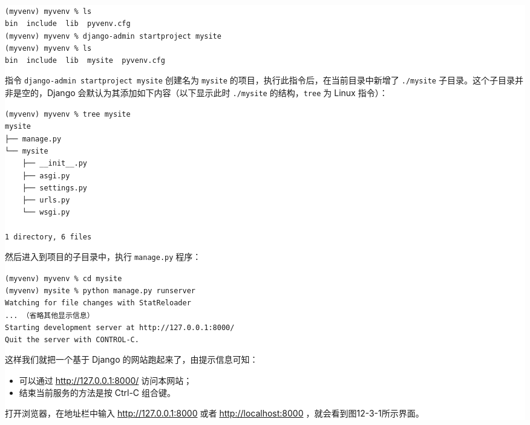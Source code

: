 ```shell
(myvenv) myvenv % ls
bin  include  lib  pyvenv.cfg
(myvenv) myvenv % django-admin startproject mysite
(myvenv) myvenv % ls
bin  include  lib  mysite  pyvenv.cfg
```

指令 `django-admin startproject mysite` 创建名为 `mysite` 的项目，执行此指令后，在当前目录中新增了 `./mysite` 子目录。这个子目录并非是空的，Django 会默认为其添加如下内容（以下显示此时 `./mysite` 的结构，`tree` 为 Linux 指令）：

```shell
(myvenv) myvenv % tree mysite
mysite
├── manage.py
└── mysite
    ├── __init__.py
    ├── asgi.py
    ├── settings.py
    ├── urls.py
    └── wsgi.py

1 directory, 6 files
```

然后进入到项目的子目录中，执行 `manage.py` 程序：

```shell
(myvenv) myvenv % cd mysite
(myvenv) mysite % python manage.py runserver
Watching for file changes with StatReloader
... （省略其他显示信息）
Starting development server at http://127.0.0.1:8000/
Quit the server with CONTROL-C.
```

这样我们就把一个基于 Django 的网站跑起来了，由提示信息可知：

- 可以通过 <http://127.0.0.1:8000/> 访问本网站；
- 结束当前服务的方法是按 Ctrl-C 组合键。

打开浏览器，在地址栏中输入 <http://127.0.0.1:8000> 或者 <http://localhost:8000> ，就会看到图12-3-1所示界面。
